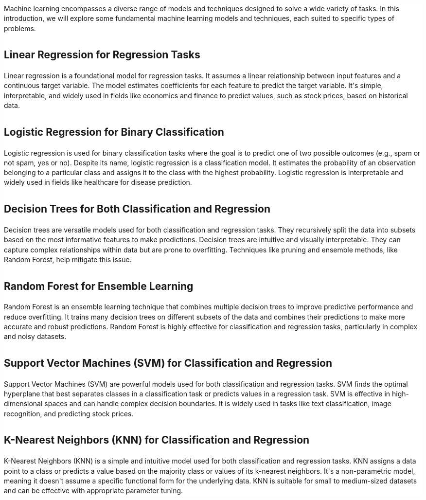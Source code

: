 Machine learning encompasses a diverse range of models and techniques designed to solve a wide variety of tasks. In this introduction, we will explore some fundamental machine learning models and techniques, each suited to specific types of problems.

## Linear Regression for Regression Tasks

Linear regression is a foundational model for regression tasks. It assumes a linear relationship between input features and a continuous target variable. The model estimates coefficients for each feature to predict the target variable. It's simple, interpretable, and widely used in fields like economics and finance to predict values, such as stock prices, based on historical data.

## Logistic Regression for Binary Classification

Logistic regression is used for binary classification tasks where the goal is to predict one of two possible outcomes (e.g., spam or not spam, yes or no). Despite its name, logistic regression is a classification model. It estimates the probability of an observation belonging to a particular class and assigns it to the class with the highest probability. Logistic regression is interpretable and widely used in fields like healthcare for disease prediction.

## Decision Trees for Both Classification and Regression

Decision trees are versatile models used for both classification and regression tasks. They recursively split the data into subsets based on the most informative features to make predictions. Decision trees are intuitive and visually interpretable. They can capture complex relationships within data but are prone to overfitting. Techniques like pruning and ensemble methods, like Random Forest, help mitigate this issue.

## Random Forest for Ensemble Learning

Random Forest is an ensemble learning technique that combines multiple decision trees to improve predictive performance and reduce overfitting. It trains many decision trees on different subsets of the data and combines their predictions to make more accurate and robust predictions. Random Forest is highly effective for classification and regression tasks, particularly in complex and noisy datasets.

## Support Vector Machines (SVM) for Classification and Regression

Support Vector Machines (SVM) are powerful models used for both classification and regression tasks. SVM finds the optimal hyperplane that best separates classes in a classification task or predicts values in a regression task. SVM is effective in high-dimensional spaces and can handle complex decision boundaries. It is widely used in tasks like text classification, image recognition, and predicting stock prices.

## K-Nearest Neighbors (KNN) for Classification and Regression

K-Nearest Neighbors (KNN) is a simple and intuitive model used for both classification and regression tasks. KNN assigns a data point to a class or predicts a value based on the majority class or values of its k-nearest neighbors. It's a non-parametric model, meaning it doesn't assume a specific functional form for the underlying data. KNN is suitable for small to medium-sized datasets and can be effective with appropriate parameter tuning.

